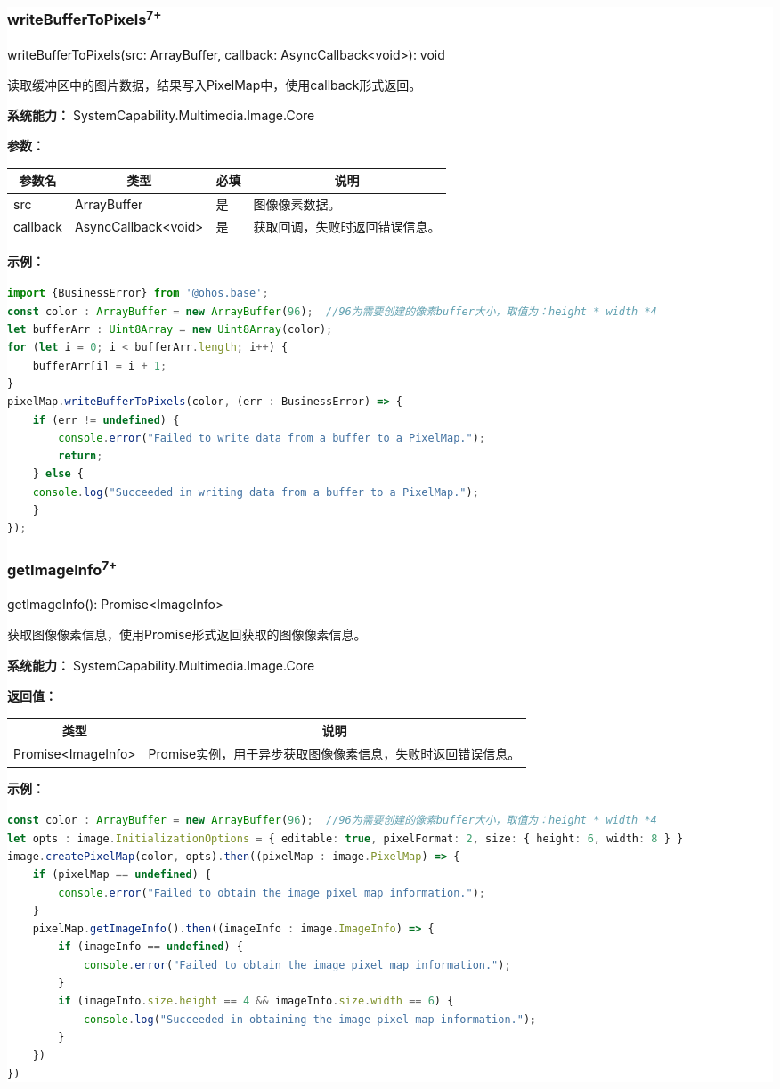 ### writeBufferToPixels<sup>7+</sup>

writeBufferToPixels(src: ArrayBuffer, callback: AsyncCallback\<void>): void

读取缓冲区中的图片数据，结果写入PixelMap中，使用callback形式返回。

**系统能力：** SystemCapability.Multimedia.Image.Core

**参数：**

| 参数名   | 类型                 | 必填 | 说明                           |
| -------- | -------------------- | ---- | ------------------------------ |
| src      | ArrayBuffer          | 是   | 图像像素数据。                 |
| callback | AsyncCallback\<void> | 是   | 获取回调，失败时返回错误信息。 |

**示例：**

```ts
import {BusinessError} from '@ohos.base';
const color : ArrayBuffer = new ArrayBuffer(96);  //96为需要创建的像素buffer大小，取值为：height * width *4
let bufferArr : Uint8Array = new Uint8Array(color);
for (let i = 0; i < bufferArr.length; i++) {
    bufferArr[i] = i + 1;
}
pixelMap.writeBufferToPixels(color, (err : BusinessError) => {
    if (err != undefined) {
        console.error("Failed to write data from a buffer to a PixelMap.");
        return;
    } else {
	console.log("Succeeded in writing data from a buffer to a PixelMap.");
    }
});
```

### getImageInfo<sup>7+</sup>

getImageInfo(): Promise\<ImageInfo>

获取图像像素信息，使用Promise形式返回获取的图像像素信息。

**系统能力：** SystemCapability.Multimedia.Image.Core

**返回值：**

| 类型                              | 说明                                                        |
| --------------------------------- | ----------------------------------------------------------- |
| Promise\<[ImageInfo](#imageinfo)> | Promise实例，用于异步获取图像像素信息，失败时返回错误信息。 |

**示例：**

```ts
const color : ArrayBuffer = new ArrayBuffer(96);  //96为需要创建的像素buffer大小，取值为：height * width *4
let opts : image.InitializationOptions = { editable: true, pixelFormat: 2, size: { height: 6, width: 8 } }
image.createPixelMap(color, opts).then((pixelMap : image.PixelMap) => {
    if (pixelMap == undefined) {
        console.error("Failed to obtain the image pixel map information.");
    }
    pixelMap.getImageInfo().then((imageInfo : image.ImageInfo) => {
        if (imageInfo == undefined) {
            console.error("Failed to obtain the image pixel map information.");
        }
        if (imageInfo.size.height == 4 && imageInfo.size.width == 6) {
            console.log("Succeeded in obtaining the image pixel map information.");
        }
    })
})
```
